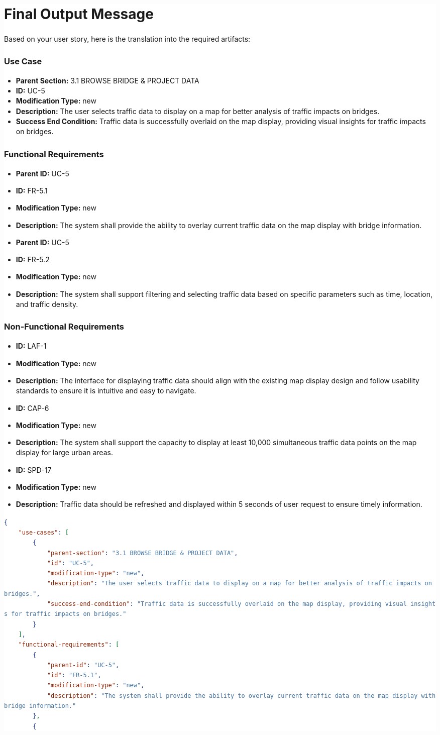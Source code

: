 
# Final Output Message
Based on your user story, here is the translation into the required artifacts:

### Use Case
- **Parent Section:** 3.1 BROWSE BRIDGE & PROJECT DATA
- **ID:** UC-5
- **Modification Type:** new
- **Description:** The user selects traffic data to display on a map for better analysis of traffic impacts on bridges.
- **Success End Condition:** Traffic data is successfully overlaid on the map display, providing visual insights for traffic impacts on bridges.

### Functional Requirements
- **Parent ID:** UC-5
- **ID:** FR-5.1
- **Modification Type:** new
- **Description:** The system shall provide the ability to overlay current traffic data on the map display with bridge information.
  
- **Parent ID:** UC-5
- **ID:** FR-5.2
- **Modification Type:** new
- **Description:** The system shall support filtering and selecting traffic data based on specific parameters such as time, location, and traffic density.

### Non-Functional Requirements
- **ID:** LAF-1
- **Modification Type:** new
- **Description:** The interface for displaying traffic data should align with the existing map display design and follow usability standards to ensure it is intuitive and easy to navigate.

- **ID:** CAP-6
- **Modification Type:** new
- **Description:** The system shall support the capacity to display at least 10,000 simultaneous traffic data points on the map display for large urban areas.

- **ID:** SPD-17
- **Modification Type:** new
- **Description:** Traffic data should be refreshed and displayed within 5 seconds of user request to ensure timely information.

```json
{
    "use-cases": [
        {
            "parent-section": "3.1 BROWSE BRIDGE & PROJECT DATA",
            "id": "UC-5",
            "modification-type": "new",
            "description": "The user selects traffic data to display on a map for better analysis of traffic impacts on bridges.",
            "success-end-condition": "Traffic data is successfully overlaid on the map display, providing visual insights for traffic impacts on bridges."
        }
    ],
    "functional-requirements": [
        {
            "parent-id": "UC-5",
            "id": "FR-5.1",
            "modification-type": "new",
            "description": "The system shall provide the ability to overlay current traffic data on the map display with bridge information."
        },
        {
```